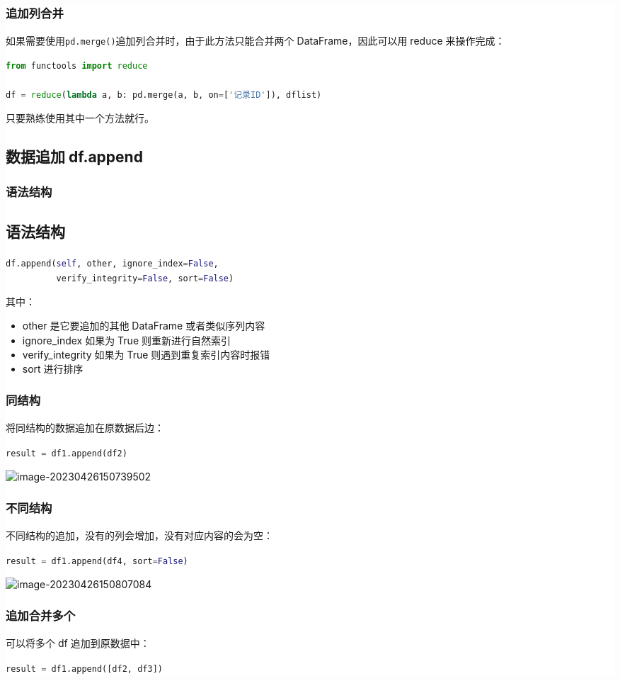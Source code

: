 ### 追加列合并

如果需要使用`pd.merge()`追加列合并时，由于此方法只能合并两个 DataFrame，因此可以用 reduce 来操作完成：

```python
from functools import reduce

df = reduce(lambda a, b: pd.merge(a, b, on=['记录ID']), dflist)
```

只要熟练使用其中一个方法就行。

## 数据追加 df.append

### 语法结构

## 语法结构

```python
df.append(self, other, ignore_index=False,
          verify_integrity=False, sort=False)
```

其中：

- other 是它要追加的其他 DataFrame 或者类似序列内容
- ignore_index 如果为 True 则重新进行自然索引
- verify_integrity 如果为 True 则遇到重复索引内容时报错
- sort 进行排序

### 同结构

将同结构的数据追加在原数据后边：

```python
result = df1.append(df2)
```

![image-20230426150739502](C:\Users\Administrator\AppData\Roaming\Typora\typora-user-images\image-20230426150739502.png)

### 不同结构 

不同结构的追加，没有的列会增加，没有对应内容的会为空：

```python
result = df1.append(df4, sort=False)
```

![image-20230426150807084](C:\Users\Administrator\AppData\Roaming\Typora\typora-user-images\image-20230426150807084.png)

### 追加合并多个

可以将多个 df 追加到原数据中：

```python
result = df1.append([df2, df3])
```
